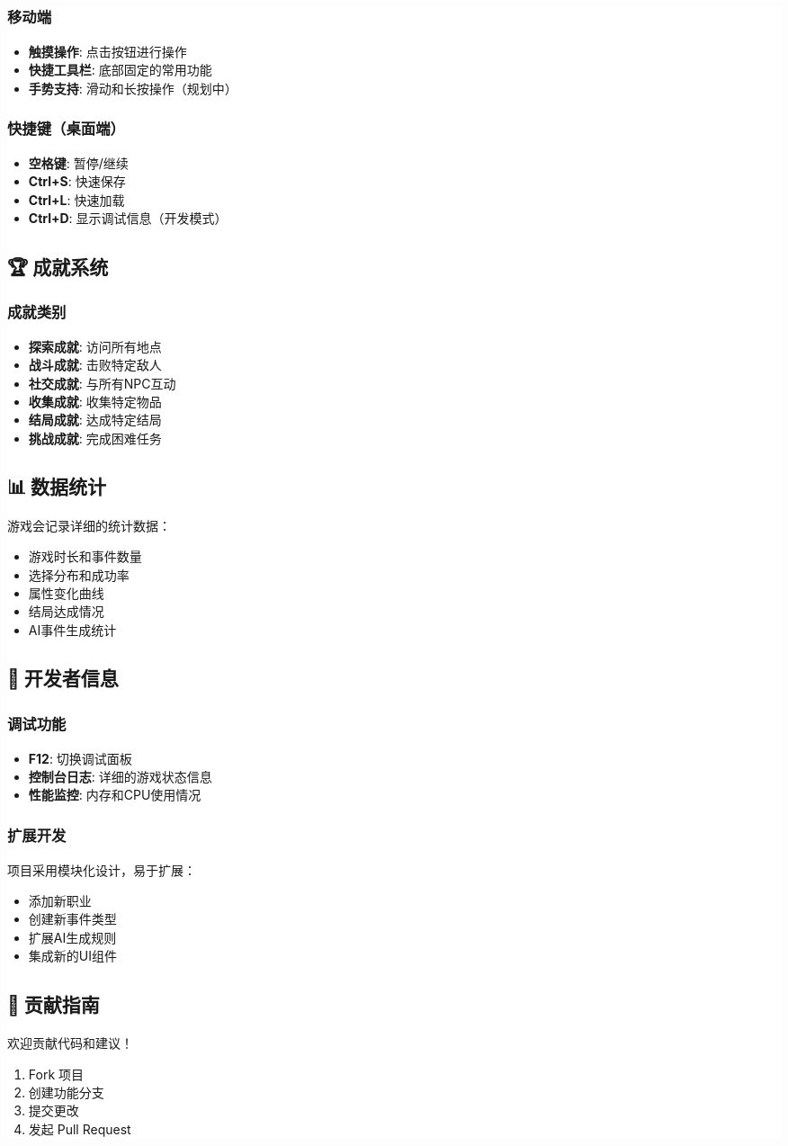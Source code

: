 ### 移动端
- **触摸操作**: 点击按钮进行操作
- **快捷工具栏**: 底部固定的常用功能
- **手势支持**: 滑动和长按操作（规划中）

### 快捷键（桌面端）
- **空格键**: 暂停/继续
- **Ctrl+S**: 快速保存
- **Ctrl+L**: 快速加载
- **Ctrl+D**: 显示调试信息（开发模式）

## 🏆 成就系统

### 成就类别
- **探索成就**: 访问所有地点
- **战斗成就**: 击败特定敌人
- **社交成就**: 与所有NPC互动
- **收集成就**: 收集特定物品
- **结局成就**: 达成特定结局
- **挑战成就**: 完成困难任务

## 📊 数据统计

游戏会记录详细的统计数据：
- 游戏时长和事件数量
- 选择分布和成功率
- 属性变化曲线
- 结局达成情况
- AI事件生成统计

## 🔧 开发者信息

### 调试功能
- **F12**: 切换调试面板
- **控制台日志**: 详细的游戏状态信息
- **性能监控**: 内存和CPU使用情况

### 扩展开发
项目采用模块化设计，易于扩展：
- 添加新职业
- 创建新事件类型
- 扩展AI生成规则
- 集成新的UI组件

## 🤝 贡献指南

欢迎贡献代码和建议！
1. Fork 项目
2. 创建功能分支
3. 提交更改
4. 发起 Pull Request
